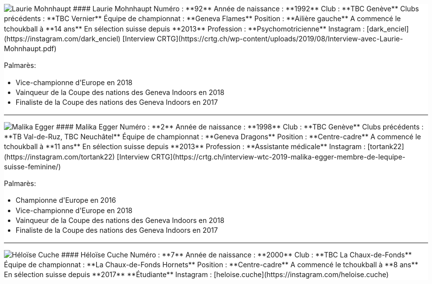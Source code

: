 <img src="https://tchoukball.ch/pictures/equipesSuisses/Laurie_Mohnhaupt_port@2x.jpg" alt="Laurie Mohnhaupt" class="st-player-portrait">
#### Laurie Mohnhaupt
Numéro : **92**  
Année de naissance : **1992**  
Club : **TBC Genève**  
Clubs précédents : **TBC Vernier**  
Équipe de championnat : **Geneva Flames**  
Position : **Ailière gauche**  
A commencé le tchoukball à **14 ans**  
En sélection suisse depuis **2013**  
Profession : **Psychomotricienne**  
Instagram : [dark_enciel](https://instagram.com/dark_enciel)  
[Interview CRTG](https://crtg.ch/wp-content/uploads/2019/08/Interview-avec-Laurie-Mohnhaupt.pdf)  

Palmarès:
- Vice-championne d'Europe en 2018
- Vainqueur de la Coupe des nations des Geneva Indoors en 2018
- Finaliste de la Coupe des nations des Geneva Indoors en 2017

----

<img src="https://tchoukball.ch/pictures/equipesSuisses/Malika_Egger_port@2x.jpg" alt="Malika Egger" class="st-player-portrait">
#### Malika Egger
Numéro : **2**  
Année de naissance : **1998**  
Club : **TBC Genève**  
Clubs précédents : **TB Val-de-Ruz, TBC Neuchâtel**  
Équipe de championnat : **Geneva Dragons**  
Position : **Centre-cadre**  
A commencé le tchoukball à **11 ans**  
En sélection suisse depuis **2013**  
Profession : **Assistante médicale**  
Instagram : [tortank22](https://instagram.com/tortank22)  
[Interview CRTG](https://crtg.ch/interview-wtc-2019-malika-egger-membre-de-lequipe-suisse-feminine/)  

Palmarès:
- Championne d'Europe en 2016
- Vice-championne d'Europe en 2018
- Vainqueur de la Coupe des nations des Geneva Indoors en 2018
- Finaliste de la Coupe des nations des Geneva Indoors en 2017

----

<img src="https://tchoukball.ch/pictures/equipesSuisses/Heloise_Cuche_port@2x.jpg" alt="Héloïse Cuche" class="st-player-portrait">
#### Héloïse Cuche
Numéro : **7**  
Année de naissance : **2000**  
Club : **TBC La Chaux-de-Fonds**  
Équipe de championnat : **La Chaux-de-Fonds Hornets**  
Position : **Centre-cadre**  
A commencé le tchoukball à **8 ans**  
En sélection suisse depuis **2017**  
**Étudiante**  
Instagram : [heloise.cuche](https://instagram.com/heloise.cuche)  

